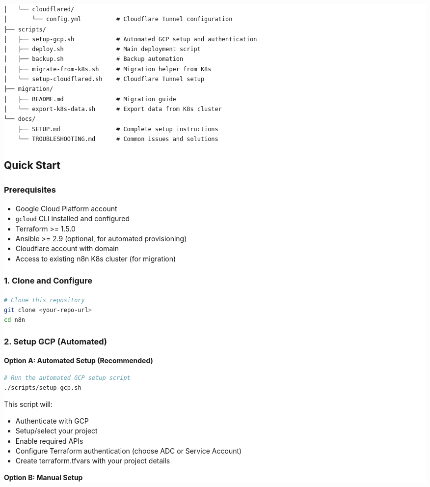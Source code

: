 ```
│   └── cloudflared/
│       └── config.yml          # Cloudflare Tunnel configuration
├── scripts/
│   ├── setup-gcp.sh            # Automated GCP setup and authentication
│   ├── deploy.sh               # Main deployment script
│   ├── backup.sh               # Backup automation
│   ├── migrate-from-k8s.sh     # Migration helper from K8s
│   └── setup-cloudflared.sh    # Cloudflare Tunnel setup
├── migration/
│   ├── README.md               # Migration guide
│   └── export-k8s-data.sh      # Export data from K8s cluster
└── docs/
    ├── SETUP.md                # Complete setup instructions
    └── TROUBLESHOOTING.md      # Common issues and solutions
```

## Quick Start

### Prerequisites

- Google Cloud Platform account
- `gcloud` CLI installed and configured
- Terraform >= 1.5.0
- Ansible >= 2.9 (optional, for automated provisioning)
- Cloudflare account with domain
- Access to existing n8n K8s cluster (for migration)

### 1. Clone and Configure

```bash
# Clone this repository
git clone <your-repo-url>
cd n8n
```

### 2. Setup GCP (Automated)

**Option A: Automated Setup (Recommended)**

```bash
# Run the automated GCP setup script
./scripts/setup-gcp.sh
```

This script will:
- Authenticate with GCP
- Setup/select your project
- Enable required APIs
- Configure Terraform authentication (choose ADC or Service Account)
- Create terraform.tfvars with your project details

**Option B: Manual Setup**

